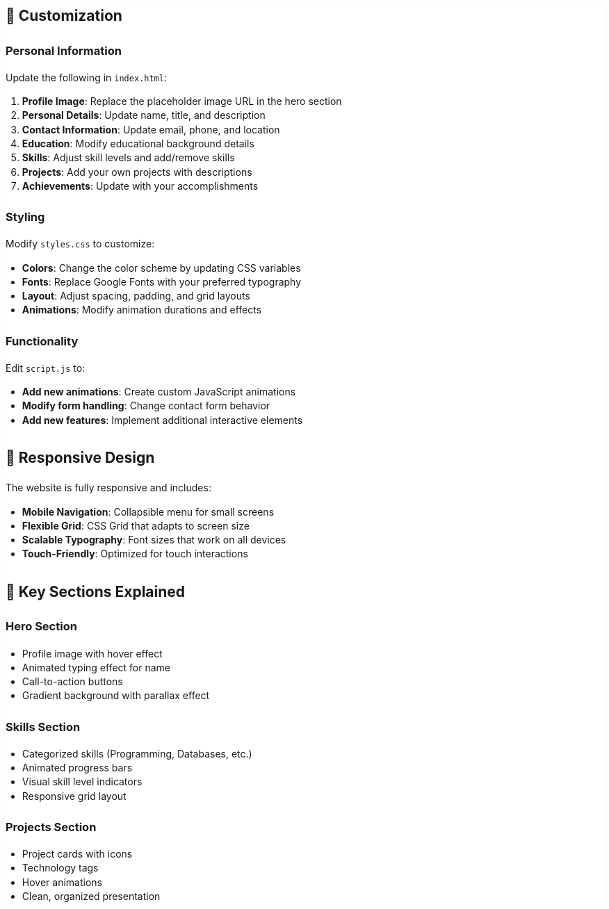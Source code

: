 ## 🎨 Customization

### Personal Information
Update the following in `index.html`:

1. **Profile Image**: Replace the placeholder image URL in the hero section
2. **Personal Details**: Update name, title, and description
3. **Contact Information**: Update email, phone, and location
4. **Education**: Modify educational background details
5. **Skills**: Adjust skill levels and add/remove skills
6. **Projects**: Add your own projects with descriptions
7. **Achievements**: Update with your accomplishments

### Styling
Modify `styles.css` to customize:
- **Colors**: Change the color scheme by updating CSS variables
- **Fonts**: Replace Google Fonts with your preferred typography
- **Layout**: Adjust spacing, padding, and grid layouts
- **Animations**: Modify animation durations and effects

### Functionality
Edit `script.js` to:
- **Add new animations**: Create custom JavaScript animations
- **Modify form handling**: Change contact form behavior
- **Add new features**: Implement additional interactive elements

## 📱 Responsive Design

The website is fully responsive and includes:
- **Mobile Navigation**: Collapsible menu for small screens
- **Flexible Grid**: CSS Grid that adapts to screen size
- **Scalable Typography**: Font sizes that work on all devices
- **Touch-Friendly**: Optimized for touch interactions

## 🎯 Key Sections Explained

### Hero Section
- Profile image with hover effect
- Animated typing effect for name
- Call-to-action buttons
- Gradient background with parallax effect

### Skills Section
- Categorized skills (Programming, Databases, etc.)
- Animated progress bars
- Visual skill level indicators
- Responsive grid layout

### Projects Section
- Project cards with icons
- Technology tags
- Hover animations
- Clean, organized presentation
